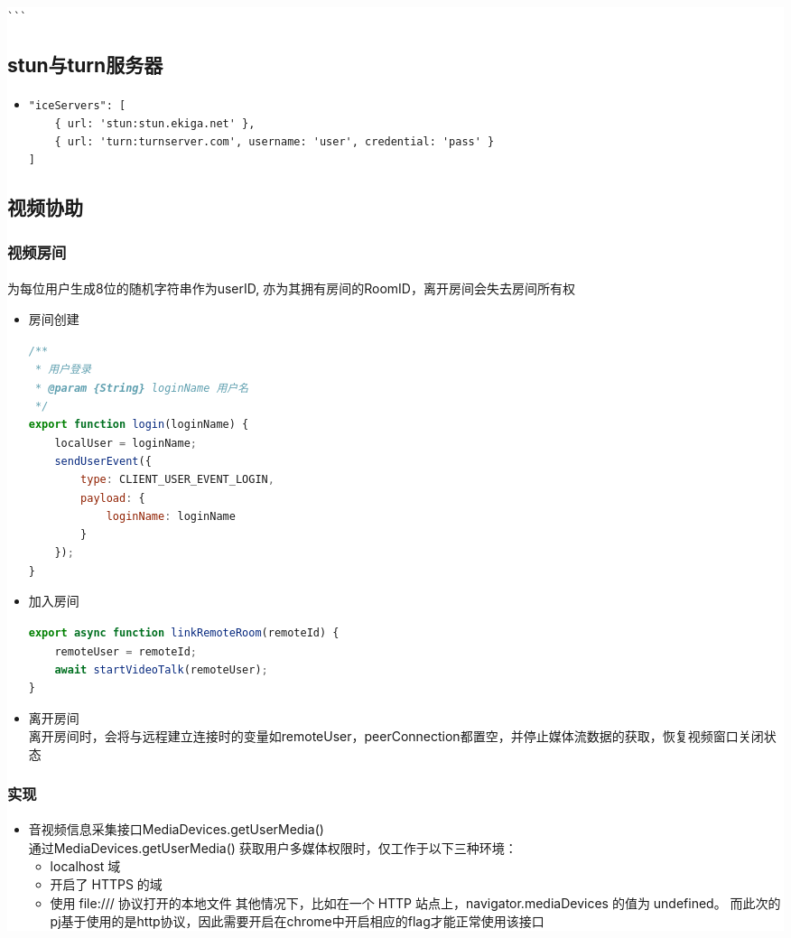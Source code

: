     ```

## stun与turn服务器
+ 
    ```
    "iceServers": [
        { url: 'stun:stun.ekiga.net' },
        { url: 'turn:turnserver.com', username: 'user', credential: 'pass' }
    ]
    ```
## 视频协助
### 视频房间
为每位用户生成8位的随机字符串作为userID, 亦为其拥有房间的RoomID，离开房间会失去房间所有权
+ 房间创建 

    ```js
    /**
     * 用户登录
     * @param {String} loginName 用户名
     */
    export function login(loginName) {
        localUser = loginName;
        sendUserEvent({
            type: CLIENT_USER_EVENT_LOGIN,
            payload: {
                loginName: loginName
            }
        });
    }
    ```
+ 加入房间
    ```js
  export async function linkRemoteRoom(remoteId) {
        remoteUser = remoteId;
        await startVideoTalk(remoteUser);
  }
    ```
+ 离开房间    
离开房间时，会将与远程建立连接时的变量如remoteUser，peerConnection都置空，并停止媒体流数据的获取，恢复视频窗口关闭状态

### 实现
+ 音视频信息采集接口MediaDevices.getUserMedia()    
通过MediaDevices.getUserMedia() 获取用户多媒体权限时，仅工作于以下三种环境：
  + localhost 域
  + 开启了 HTTPS 的域
  + 使用 file:/// 协议打开的本地文件
其他情况下，比如在一个 HTTP 站点上，navigator.mediaDevices 的值为 undefined。
而此次的pj基于使用的是http协议，因此需要开启在chrome中开启相应的flag才能正常使用该接口
